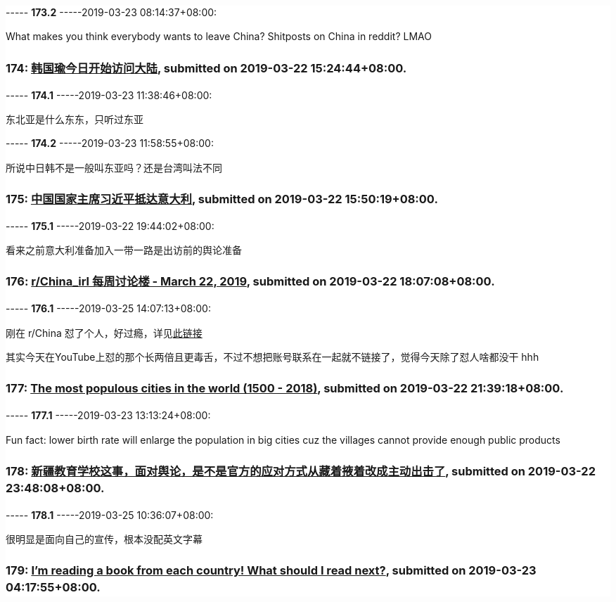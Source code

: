 ----- __173.2__ -----2019-03-23 08:14:37+08:00:

What makes you think everybody wants to leave China? Shitposts on China in reddit? LMAO

### 174: [韩国瑜今日开始访问大陆](https://old.reddit.com/r/China_irl/comments/b421bm/韩国瑜今日开始访问大陆/), submitted on 2019-03-22 15:24:44+08:00.

----- __174.1__ -----2019-03-23 11:38:46+08:00:

东北亚是什么东东，只听过东亚

----- __174.2__ -----2019-03-23 11:58:55+08:00:

所说中日韩不是一般叫东亚吗？还是台湾叫法不同

### 175: [中国国家主席习近平抵达意大利](https://old.reddit.com/r/China_irl/comments/b428d7/中国国家主席习近平抵达意大利/), submitted on 2019-03-22 15:50:19+08:00.

----- __175.1__ -----2019-03-22 19:44:02+08:00:

看来之前意大利准备加入一带一路是出访前的舆论准备

### 176: [r/China_irl 每周讨论楼 - March 22, 2019](https://old.reddit.com/r/China_irl/comments/b439wb/rchina_irl_每周讨论楼_march_22_2019/), submitted on 2019-03-22 18:07:08+08:00.

----- __176.1__ -----2019-03-25 14:07:13+08:00:

刚在 r/China 怼了个人，好过瘾，详见[此链接](https://www.reddit.com/r/China/comments/b4wha5/italy_agrees_to_return_nearly_800_chinese/ejbjaol/?utm_source=share&utm_medium=ios_app) 

其实今天在YouTube上怼的那个长两倍且更毒舌，不过不想把账号联系在一起就不链接了，觉得今天除了怼人啥都没干 hhh

### 177: [The most populous cities in the world (1500 - 2018)](https://old.reddit.com/r/educationalgifs/comments/b456pm/the_most_populous_cities_in_the_world_1500_2018/), submitted on 2019-03-22 21:39:18+08:00.

----- __177.1__ -----2019-03-23 13:13:24+08:00:

Fun fact: lower birth rate will enlarge the population in big cities cuz the villages cannot provide enough public products

### 178: [新疆教育学校这事，面对舆论，是不是官方的应对方式从藏着掖着改成主动出击了](https://old.reddit.com/r/China_irl/comments/b46ndl/新疆教育学校这事面对舆论是不是官方的应对方式从藏着掖着改成主动出击了/), submitted on 2019-03-22 23:48:08+08:00.

----- __178.1__ -----2019-03-25 10:36:07+08:00:

很明显是面向自己的宣传，根本没配英文字幕

### 179: [I’m reading a book from each country! What should I read next?](https://old.reddit.com/r/suggestmeabook/comments/b49wdd/im_reading_a_book_from_each_country_what_should_i/), submitted on 2019-03-23 04:17:55+08:00.
